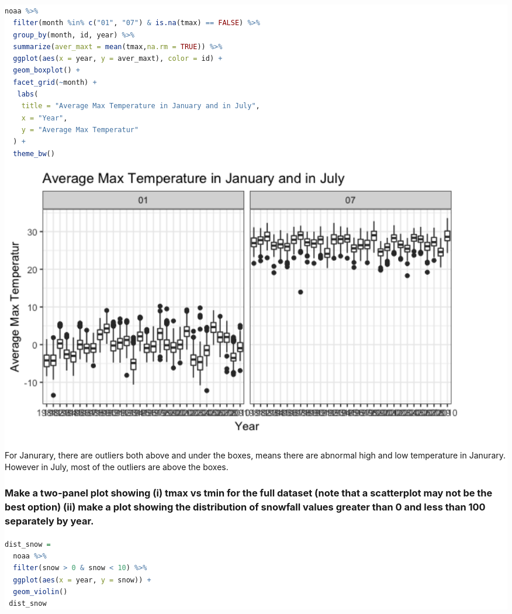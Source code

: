 ``` r
noaa %>% 
  filter(month %in% c("01", "07") & is.na(tmax) == FALSE) %>% 
  group_by(month, id, year) %>% 
  summarize(aver_maxt = mean(tmax,na.rm = TRUE)) %>% 
  ggplot(aes(x = year, y = aver_maxt), color = id) +
  geom_boxplot() +
  facet_grid(~month) +
   labs(
    title = "Average Max Temperature in January and in July",
    x = "Year",
    y = "Average Max Temperatur"
  ) + 
  theme_bw()
```

<img src="p8105_hw3_rm3609_files/figure-markdown_github/unnamed-chunk-14-1.png" width="90%" />

For Janurary, there are outliers both above and under the boxes, means there are abnormal high and low temperature in Janurary. However in July, most of the outliers are above the boxes.

### Make a two-panel plot showing (i) tmax vs tmin for the full dataset (note that a scatterplot may not be the best option) (ii) make a plot showing the distribution of snowfall values greater than 0 and less than 100 separately by year.

``` r
dist_snow = 
  noaa %>% 
  filter(snow > 0 & snow < 10) %>% 
  ggplot(aes(x = year, y = snow)) +
  geom_violin()
 dist_snow 
```
